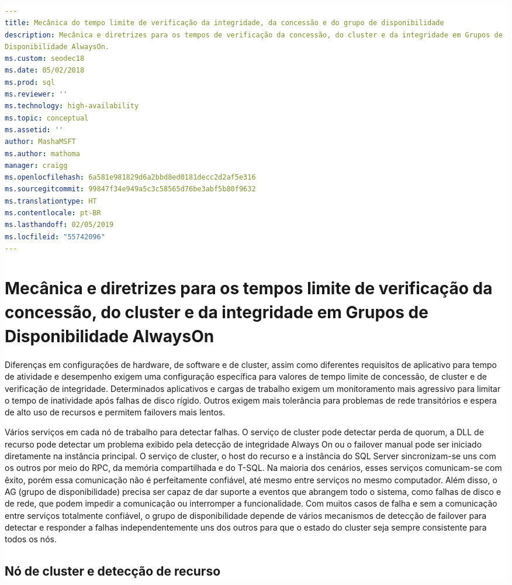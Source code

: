 ```yaml
---
title: Mecânica do tempo limite de verificação da integridade, da concessão e do grupo de disponibilidade
description: Mecânica e diretrizes para os tempos de verificação da concessão, do cluster e da integridade em Grupos de Disponibilidade AlwaysOn.
ms.custom: seodec18
ms.date: 05/02/2018
ms.prod: sql
ms.reviewer: ''
ms.technology: high-availability
ms.topic: conceptual
ms.assetid: ''
author: MashaMSFT
ms.author: mathoma
manager: craigg
ms.openlocfilehash: 6a581e981829d6a2bbd8ed0181decc2d2af5e316
ms.sourcegitcommit: 99847f34e949a5c3c58565d76be3abf5b80f9632
ms.translationtype: HT
ms.contentlocale: pt-BR
ms.lasthandoff: 02/05/2019
ms.locfileid: "55742096"
---
```

# <a name="mechanics-and-guidelines-of-lease-cluster-and-health-check-timeouts-for-always-on-availability-groups"></a>Mecânica e diretrizes para os tempos limite de verificação da concessão, do cluster e da integridade em Grupos de Disponibilidade AlwaysOn 

Diferenças em configurações de hardware, de software e de cluster, assim como diferentes requisitos de aplicativo para tempo de atividade e desempenho exigem uma configuração específica para valores de tempo limite de concessão, de cluster e de verificação de integridade. Determinados aplicativos e cargas de trabalho exigem um monitoramento mais agressivo para limitar o tempo de inatividade após falhas de disco rígido. Outros exigem mais tolerância para problemas de rede transitórios e espera de alto uso de recursos e permitem failovers mais lentos. 

Vários serviços em cada nó de trabalho para detectar falhas. O serviço de cluster pode detectar perda de quorum, a DLL de recurso pode detectar um problema exibido pela detecção de integridade Always On ou o failover manual pode ser iniciado diretamente na instância principal. O serviço de cluster, o host do recurso e a instância do SQL Server sincronizam-se uns com os outros por meio do RPC, da memória compartilhada e do T-SQL. Na maioria dos cenários, esses serviços comunicam-se com êxito, porém essa comunicação não é perfeitamente confiável, até mesmo entre serviços no mesmo computador. Além disso, o AG (grupo de disponibilidade) precisa ser capaz de dar suporte a eventos que abrangem todo o sistema, como falhas de disco e de rede, que podem impedir a comunicação ou interromper a funcionalidade. Com muitos casos de falha e sem a comunicação entre serviços totalmente confiável, o grupo de disponibilidade depende de vários mecanismos de detecção de failover para detectar e responder a falhas independentemente uns dos outros para que o estado do cluster seja sempre consistente para todos os nós.  

## <a name="cluster-node-and-resource-detection"></a>Nó de cluster e detecção de recurso 
